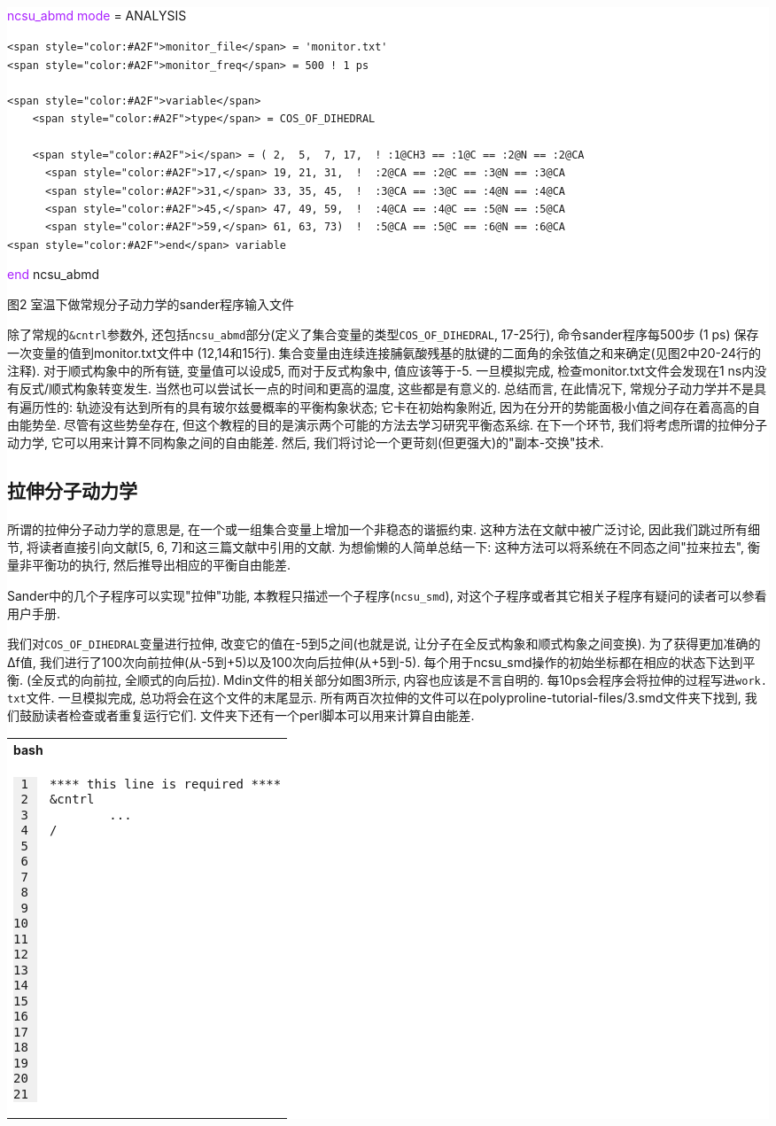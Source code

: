 <span style="color:#A2F">ncsu_abmd</span>
	<span style="color:#A2F">mode</span> = ANALYSIS

	<span style="color:#A2F">monitor_file</span> = 'monitor.txt'
	<span style="color:#A2F">monitor_freq</span> = 500 ! 1 ps

	<span style="color:#A2F">variable</span>
		<span style="color:#A2F">type</span> = COS_OF_DIHEDRAL

		<span style="color:#A2F">i</span> = ( 2,  5,  7, 17,  ! :1@CH3 == :1@C == :2@N == :2@CA
		  <span style="color:#A2F">17,</span> 19, 21, 31,  !  :2@CA == :2@C == :3@N == :3@CA
		  <span style="color:#A2F">31,</span> 33, 35, 45,  !  :3@CA == :3@C == :4@N == :4@CA
		  <span style="color:#A2F">45,</span> 47, 49, 59,  !  :4@CA == :4@C == :5@N == :5@CA
		  <span style="color:#A2F">59,</span> 61, 63, 73)  !  :5@CA == :5@C == :6@N == :6@CA
	<span style="color:#A2F">end</span> variable
<span style="color:#A2F">end</span> ncsu_abmd
</pre></div>

图2 室温下做常规分子动力学的sander程序输入文件

除了常规的`&cntrl`参数外, 还包括`ncsu_abmd`部分(定义了集合变量的类型`COS_OF_DIHEDRAL`, 17-25行), 命令sander程序每500步 (1 ps) 保存一次变量的值到monitor.txt文件中 (12,14和15行). 集合变量由连续连接脯氨酸残基的肽键的二面角的余弦值之和来确定(见图2中20-24行的注释). 对于顺式构象中的所有链, 变量值可以设成5, 而对于反式构象中, 值应该等于-5. 一旦模拟完成, 检查monitor.txt文件会发现在1 ns内没有反式/顺式构象转变发生. 当然也可以尝试长一点的时间和更高的温度, 这些都是有意义的. 总结而言, 在此情况下, 常规分子动力学并不是具有遍历性的: 轨迹没有达到所有的具有玻尔兹曼概率的平衡构象状态; 它卡在初始构象附近, 因为在分开的势能面极小值之间存在着高高的自由能势垒. 尽管有这些势垒存在, 但这个教程的目的是演示两个可能的方法去学习研究平衡态系综. 在下一个环节, 我们将考虑所谓的拉伸分子动力学, 它可以用来计算不同构象之间的自由能差. 然后, 我们将讨论一个更苛刻(但更强大)的"副本-交换"技术.

## 拉伸分子动力学

所谓的拉伸分子动力学的意思是, 在一个或一组集合变量上增加一个非稳态的谐振约束. 这种方法在文献中被广泛讨论, 因此我们跳过所有细节, 将读者直接引向文献[5, 6, 7]和这三篇文献中引用的文献. 为想偷懒的人简单总结一下: 这种方法可以将系统在不同态之间"拉来拉去", 衡量非平衡功的执行, 然后推导出相应的平衡自由能差.

Sander中的几个子程序可以实现"拉伸"功能, 本教程只描述一个子程序(`ncsu_smd`), 对这个子程序或者其它相关子程序有疑问的读者可以参看用户手册.

我们对`COS_OF_DIHEDRAL`变量进行拉伸, 改变它的值在-5到5之间(也就是说, 让分子在全反式构象和顺式构象之间变换). 为了获得更加准确的Δf值, 我们进行了100次向前拉伸(从-5到+5)以及100次向后拉伸(从+5到-5). 每个用于ncsu_smd操作的初始坐标都在相应的状态下达到平衡. (全反式的向前拉, 全顺式的向后拉). Mdin文件的相关部分如图3所示, 内容也应该是不言自明的. 每10ps会程序会将拉伸的过程写进`work.txt`文件. 一旦模拟完成, 总功将会在这个文件的末尾显示. 所有两百次拉伸的文件可以在polyproline-tutorial-files/3.smd文件夹下找到, 我们鼓励读者检查或者重复运行它们. 文件夹下还有一个perl脚本可以用来计算自由能差.

<table class="highlighttable"><th colspan="2" style="text-align:left">bash</th><tr><td><div class="linenodiv" style="background-color: #f0f0f0; padding-right: 10px"><pre style="line-height: 125%"> 1
 2
 3
 4
 5
 6
 7
 8
 9
10
11
12
13
14
15
16
17
18
19
20
21</pre></div></td><td class="code"><div class="highlight"><pre style="line-height:125%"><span></span>**** this line is required ****
&amp;cntrl
		...
/

